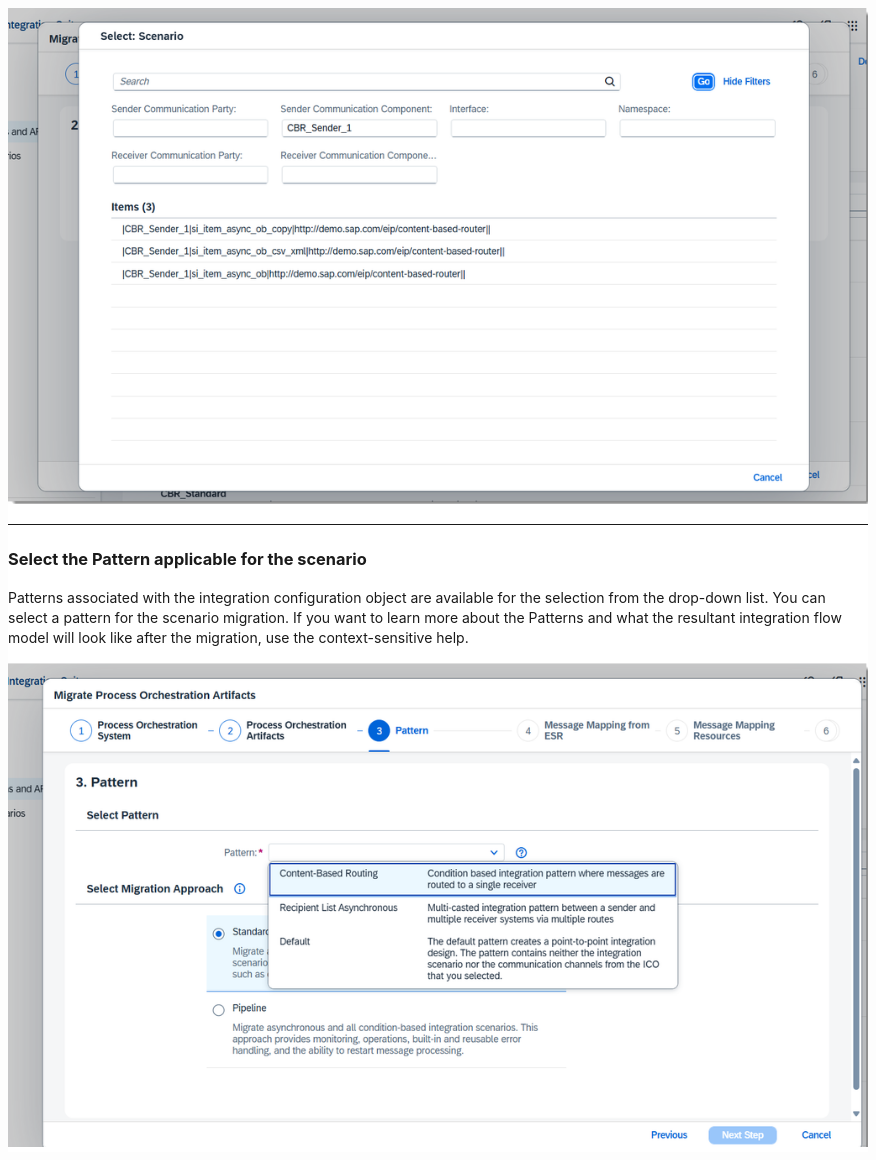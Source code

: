 ![Image](Images/Image-7.png)

---

### Select the Pattern applicable for the scenario

Patterns associated with the integration configuration object are available for the selection from the drop-down list. You can select a pattern for the scenario migration. If you want to learn more about the Patterns and what the resultant integration flow model will look like after the migration, use the context-sensitive help. 

![Image](Images/Image-8.png)
